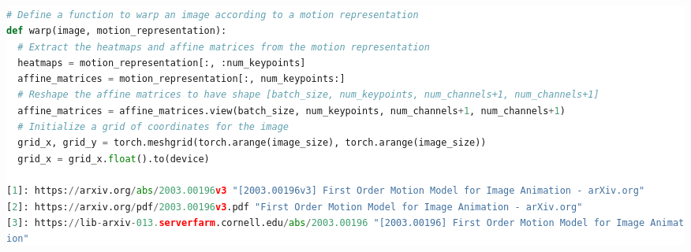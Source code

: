 ```python
# Define a function to warp an image according to a motion representation
def warp(image, motion_representation):
  # Extract the heatmaps and affine matrices from the motion representation
  heatmaps = motion_representation[:, :num_keypoints]
  affine_matrices = motion_representation[:, num_keypoints:]
  # Reshape the affine matrices to have shape [batch_size, num_keypoints, num_channels+1, num_channels+1]
  affine_matrices = affine_matrices.view(batch_size, num_keypoints, num_channels+1, num_channels+1)
  # Initialize a grid of coordinates for the image
  grid_x, grid_y = torch.meshgrid(torch.arange(image_size), torch.arange(image_size))
  grid_x = grid_x.float().to(device)

[1]: https://arxiv.org/abs/2003.00196v3 "[2003.00196v3] First Order Motion Model for Image Animation - arXiv.org"
[2]: https://arxiv.org/pdf/2003.00196v3.pdf "First Order Motion Model for Image Animation - arXiv.org"
[3]: https://lib-arxiv-013.serverfarm.cornell.edu/abs/2003.00196 "[2003.00196] First Order Motion Model for Image Animation"